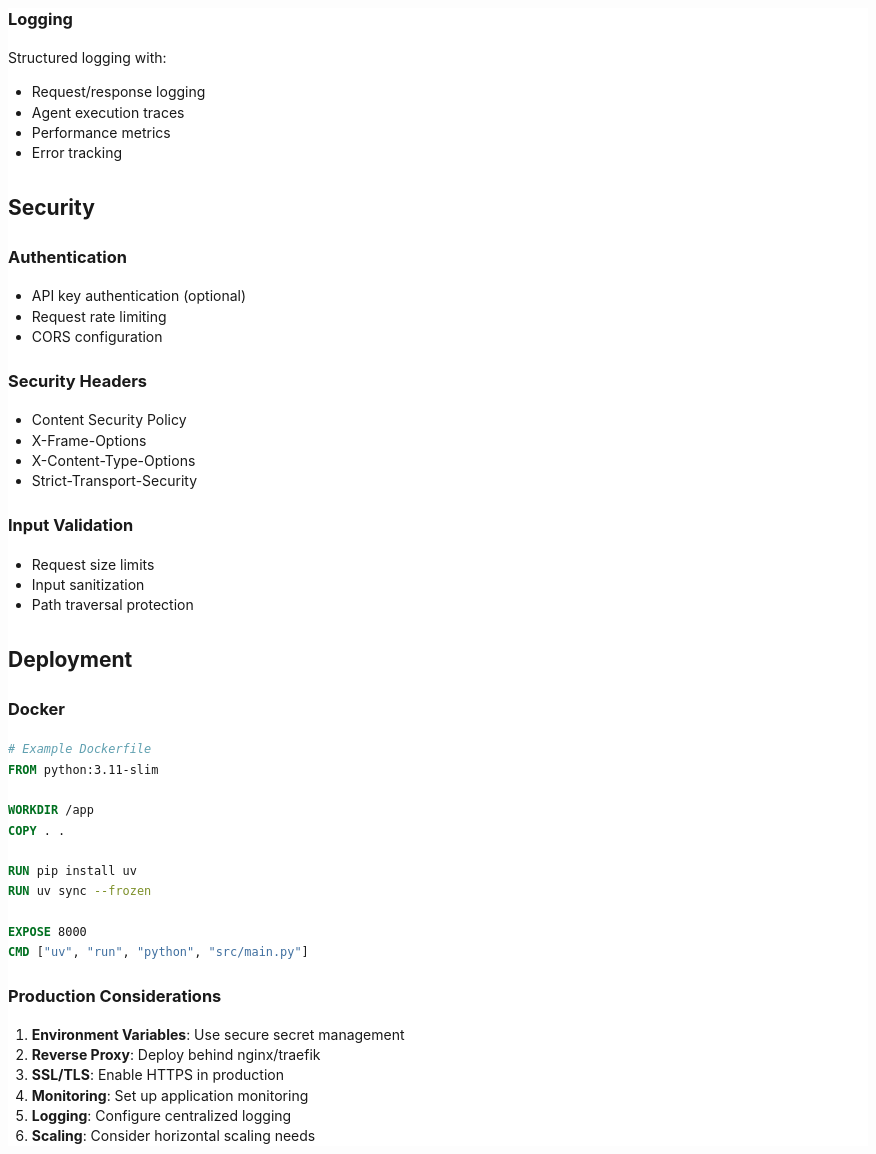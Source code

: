 ### Logging
Structured logging with:
- Request/response logging
- Agent execution traces
- Performance metrics
- Error tracking

## Security

### Authentication
- API key authentication (optional)
- Request rate limiting
- CORS configuration

### Security Headers
- Content Security Policy
- X-Frame-Options
- X-Content-Type-Options
- Strict-Transport-Security

### Input Validation
- Request size limits
- Input sanitization
- Path traversal protection

## Deployment

### Docker

```dockerfile
# Example Dockerfile
FROM python:3.11-slim

WORKDIR /app
COPY . .

RUN pip install uv
RUN uv sync --frozen

EXPOSE 8000
CMD ["uv", "run", "python", "src/main.py"]
```

### Production Considerations

1. **Environment Variables**: Use secure secret management
2. **Reverse Proxy**: Deploy behind nginx/traefik
3. **SSL/TLS**: Enable HTTPS in production
4. **Monitoring**: Set up application monitoring
5. **Logging**: Configure centralized logging
6. **Scaling**: Consider horizontal scaling needs
